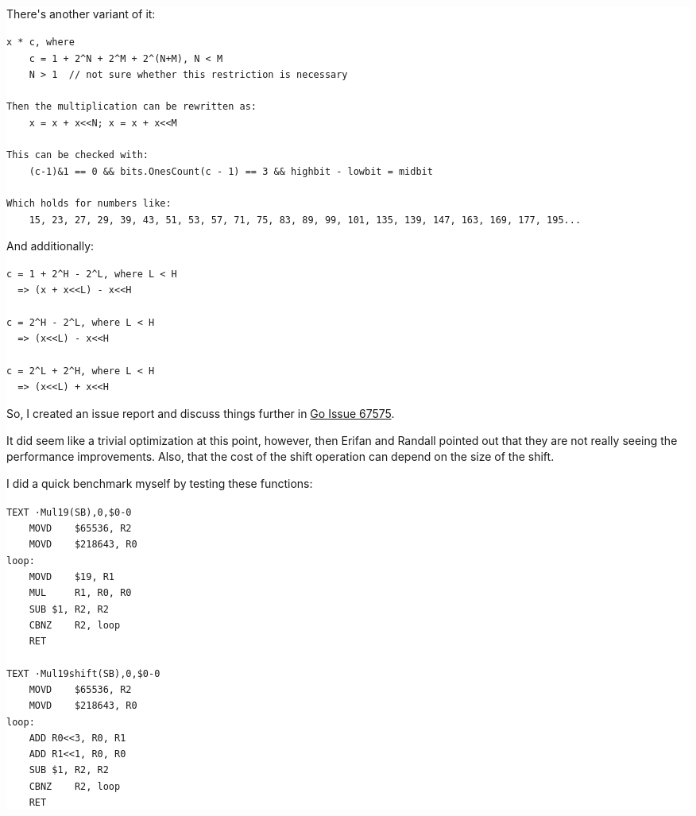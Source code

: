 There's another variant of it:

```
x * c, where
    c = 1 + 2^N + 2^M + 2^(N+M), N < M
    N > 1  // not sure whether this restriction is necessary

Then the multiplication can be rewritten as:
    x = x + x<<N; x = x + x<<M

This can be checked with:
    (c-1)&1 == 0 && bits.OnesCount(c - 1) == 3 && highbit - lowbit = midbit

Which holds for numbers like:
    15, 23, 27, 29, 39, 43, 51, 53, 57, 71, 75, 83, 89, 99, 101, 135, 139, 147, 163, 169, 177, 195...
```

And additionally:

```
c = 1 + 2^H - 2^L, where L < H
  => (x + x<<L) - x<<H

c = 2^H - 2^L, where L < H
  => (x<<L) - x<<H

c = 2^L + 2^H, where L < H
  => (x<<L) + x<<H
```

So, I created an issue report and discuss things further in [Go Issue 67575](https://github.com/golang/go/issues/67575).

It did seem like a trivial optimization at this point, however, then Erifan and Randall
pointed out that they are not really seeing the performance improvements. Also, that the
cost of the shift operation can depend on the size of the shift.

I did a quick benchmark myself by testing these functions:

```
TEXT ·Mul19(SB),0,$0-0
	MOVD	$65536, R2
	MOVD	$218643, R0
loop:
	MOVD    $19, R1
	MUL     R1, R0, R0
	SUB	$1, R2, R2
	CBNZ	R2, loop
	RET

TEXT ·Mul19shift(SB),0,$0-0
	MOVD	$65536, R2
	MOVD	$218643, R0
loop:
	ADD	R0<<3, R0, R1
	ADD	R1<<1, R0, R0
	SUB	$1, R2, R2
	CBNZ	R2, loop
	RET
```
